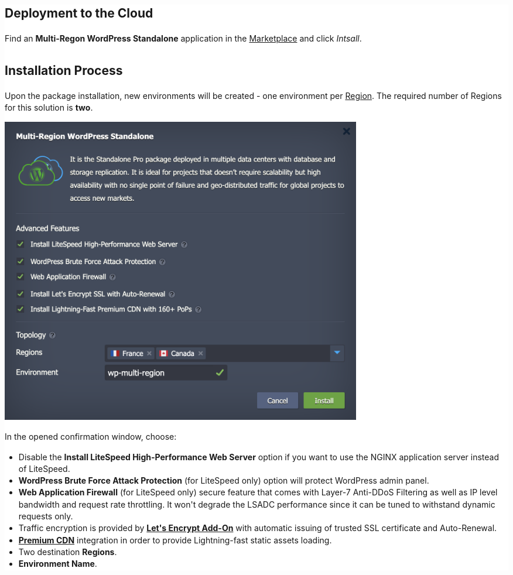 

## Deployment to the Cloud

Find an **Multi-Regon WordPress Standalone** application in the [Marketplace](https://www.virtuozzo.com/application-platform-docs/marketplace/) and click *Intsall*.

 
## Installation Process

Upon the package installation, new environments will be created - one environment per [Region](https://www.virtuozzo.com/application-platform-docs/environment-regions). The required number of Regions for this solution is **two**.

<p align="left"> 
<img src="images/multi-region-wp-installation.png" width="600">
</p>

In the opened confirmation window, choose:  

- Disable the **Install LiteSpeed High-Performance Web Server** option if you want to use the NGINX application server instead of LiteSpeed.
- **WordPress Brute Force Attack Protection** (for LiteSpeed only) option will protect WordPress admin panel.
- **Web Application Firewall** (for LiteSpeed only) secure feature that comes with Layer-7 Anti-DDoS Filtering as well as IP level bandwidth and request rate throttling. It won't degrade the LSADC performance since it can be tuned to withstand dynamic requests only.
- Traffic encryption is provided by **[Let's Encrypt Add-On](https://www.virtuozzo.com/company/blog/free-ssl-certificates-with-lets-encrypt/)**  with automatic issuing of trusted SSL certificate and Auto-Renewal.
- **[Premium CDN](https://www.virtuozzo.com/company/blog/enterprise-cdn-verizon-integration/)** integration in order to provide Lightning-fast static assets loading.
- Two destination **Regions**.
- **Environment Name**.
